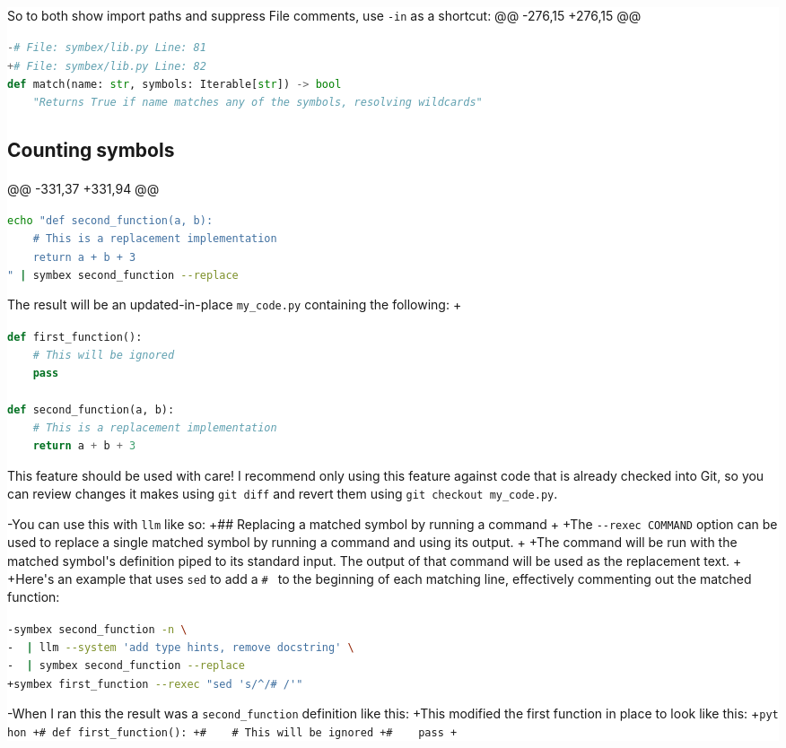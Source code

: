  So to both show import paths and suppress File comments, use `-in` as a shortcut:
@@ -276,15 +276,15 @@
 
 ```python
-# File: symbex/lib.py Line: 81
+# File: symbex/lib.py Line: 82
 def match(name: str, symbols: Iterable[str]) -> bool
     "Returns True if name matches any of the symbols, resolving wildcards"
 ```
 
 
 ## Counting symbols
 
@@ -331,37 +331,94 @@
 ```bash
 echo "def second_function(a, b):
     # This is a replacement implementation
     return a + b + 3
 " | symbex second_function --replace
 ```
 The result will be an updated-in-place `my_code.py` containing the following:
+
 ```python
 def first_function():
     # This will be ignored
     pass
 
 def second_function(a, b):
     # This is a replacement implementation
     return a + b + 3
 ```
 This feature should be used with care! I recommend only using this feature against code that is already checked into Git, so you can review changes it makes using `git diff` and revert them using `git checkout my_code.py`.
 
-You can use this with `llm` like so:
+## Replacing a matched symbol by running a command
+
+The `--rexec COMMAND` option can be used to replace a single matched symbol by running a command and using its output.
+
+The command will be run with the matched symbol's definition piped to its standard input. The output of that command will be used as the replacement text.
+
+Here's an example that uses `sed` to add a `# ` to the beginning of each matching line, effectively commenting out the matched function:
 
 ```bash
-symbex second_function -n \
-  | llm --system 'add type hints, remove docstring' \
-  | symbex second_function --replace
+symbex first_function --rexec "sed 's/^/# /'"
 ```
-When I ran this the result was a `second_function` definition like this:
+This modified the first function in place to look like this:
+```python
+# def first_function():
+#    # This will be ignored
+#    pass
+```
